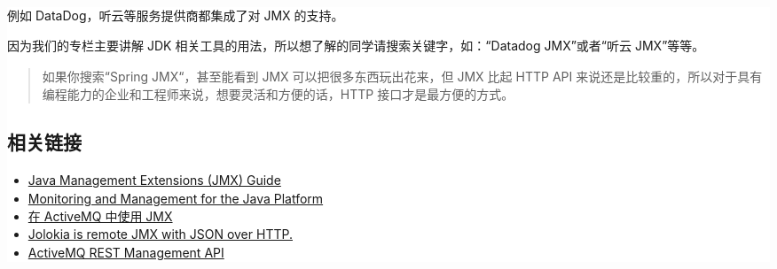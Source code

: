 例如 DataDog，听云等服务提供商都集成了对 JMX 的支持。

因为我们的专栏主要讲解 JDK 相关工具的用法，所以想了解的同学请搜索关键字，如：“Datadog JMX”或者“听云 JMX”等等。

> 如果你搜索“Spring JMX“，甚至能看到 JMX 可以把很多东西玩出花来，但 JMX 比起 HTTP API 来说还是比较重的，所以对于具有编程能力的企业和工程师来说，想要灵活和方便的话，HTTP 接口才是最方便的方式。

## 相关链接

- [Java Management Extensions (JMX) Guide](https://docs.oracle.com/javase/8/docs/technotes/guides/jmx/index.html)
- [Monitoring and Management for the Java Platform](https://docs.oracle.com/javase/8/docs/technotes/guides/management/index.html)
- [在 ActiveMQ 中使用 JMX](https://blog.csdn.net/kimmking/article/details/9170563)
- [Jolokia is remote JMX with JSON over HTTP.](https://jolokia.org/)
- [ActiveMQ REST Management API](https://blog.csdn.net/KimmKing/article/details/19081973)